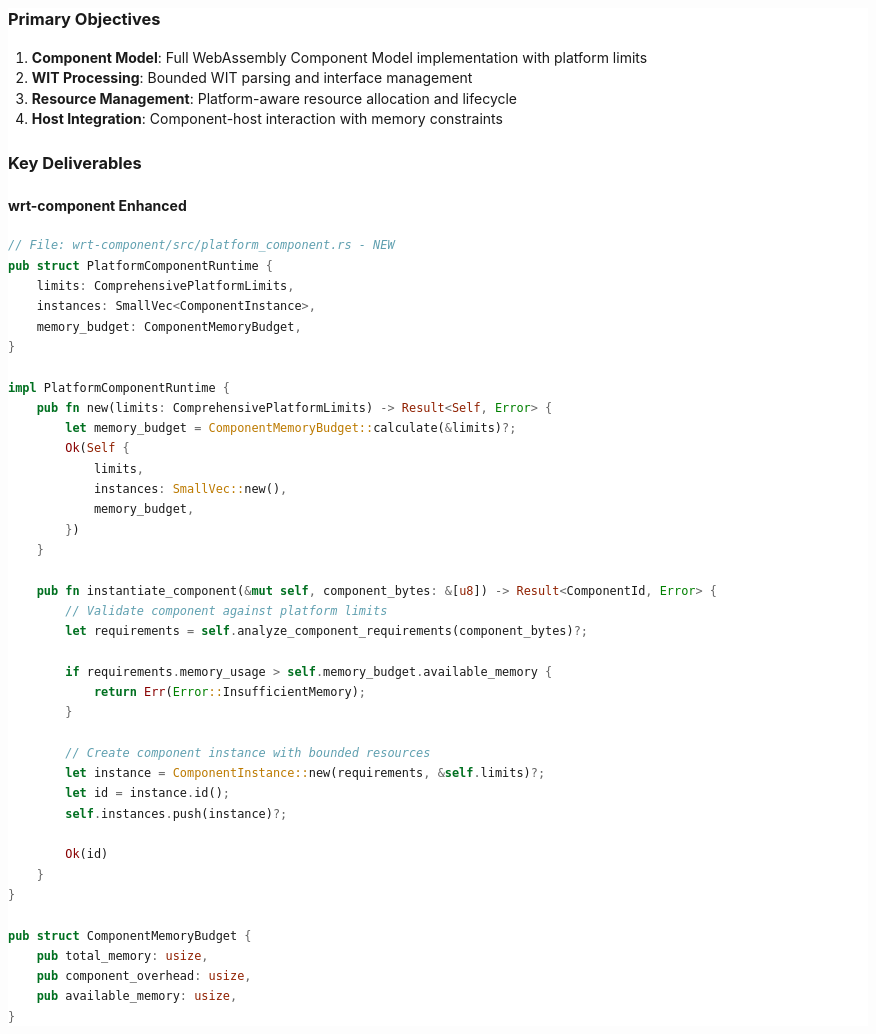 ### Primary Objectives
1. **Component Model**: Full WebAssembly Component Model implementation with platform limits
2. **WIT Processing**: Bounded WIT parsing and interface management
3. **Resource Management**: Platform-aware resource allocation and lifecycle
4. **Host Integration**: Component-host interaction with memory constraints

### Key Deliverables

#### wrt-component Enhanced
```rust
// File: wrt-component/src/platform_component.rs - NEW
pub struct PlatformComponentRuntime {
    limits: ComprehensivePlatformLimits,
    instances: SmallVec<ComponentInstance>,
    memory_budget: ComponentMemoryBudget,
}

impl PlatformComponentRuntime {
    pub fn new(limits: ComprehensivePlatformLimits) -> Result<Self, Error> {
        let memory_budget = ComponentMemoryBudget::calculate(&limits)?;
        Ok(Self {
            limits,
            instances: SmallVec::new(),
            memory_budget,
        })
    }
    
    pub fn instantiate_component(&mut self, component_bytes: &[u8]) -> Result<ComponentId, Error> {
        // Validate component against platform limits
        let requirements = self.analyze_component_requirements(component_bytes)?;
        
        if requirements.memory_usage > self.memory_budget.available_memory {
            return Err(Error::InsufficientMemory);
        }
        
        // Create component instance with bounded resources
        let instance = ComponentInstance::new(requirements, &self.limits)?;
        let id = instance.id();
        self.instances.push(instance)?;
        
        Ok(id)
    }
}

pub struct ComponentMemoryBudget {
    pub total_memory: usize,
    pub component_overhead: usize,
    pub available_memory: usize,
}
```

